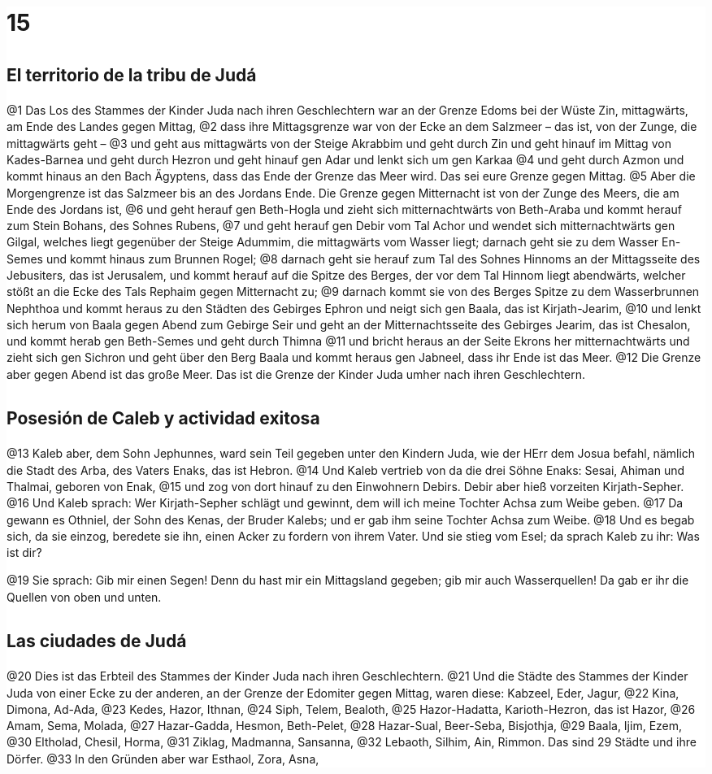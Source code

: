 # 15
## El territorio de la tribu de Judá
@1 Das Los des Stammes der Kinder Juda nach ihren Geschlechtern war an der Grenze Edoms bei der Wüste Zin, mittagwärts, am Ende des Landes gegen Mittag,
@2 dass ihre Mittagsgrenze war von der Ecke an dem Salzmeer – das ist, von der Zunge, die mittagwärts geht –
@3 und geht aus mittagwärts von der Steige Akrabbim und geht durch Zin und geht hinauf im Mittag von Kades-Barnea und geht durch Hezron und geht hinauf gen Adar und lenkt sich um gen Karkaa
@4 und geht durch Azmon und kommt hinaus an den Bach Ägyptens, dass das Ende der Grenze das Meer wird. Das sei eure Grenze gegen Mittag.
@5 Aber die Morgengrenze ist das Salzmeer bis an des Jordans Ende. Die Grenze gegen Mitternacht ist von der Zunge des Meers, die am Ende des Jordans ist,
@6 und geht herauf gen Beth-Hogla und zieht sich mitternachtwärts von Beth-Araba und kommt herauf zum Stein Bohans, des Sohnes Rubens,
@7 und geht herauf gen Debir vom Tal Achor und wendet sich mitternachtwärts gen Gilgal, welches liegt gegenüber der Steige Adummim, die mittagwärts vom Wasser liegt; darnach geht sie zu dem Wasser En-Semes und kommt hinaus zum Brunnen Rogel;
@8 darnach geht sie herauf zum Tal des Sohnes Hinnoms an der Mittagsseite des Jebusiters, das ist Jerusalem, und kommt herauf auf die Spitze des Berges, der vor dem Tal Hinnom liegt abendwärts, welcher stößt an die Ecke des Tals Rephaim gegen Mitternacht zu;
@9 darnach kommt sie von des Berges Spitze zu dem Wasserbrunnen Nephthoa und kommt heraus zu den Städten des Gebirges Ephron und neigt sich gen Baala, das ist Kirjath-Jearim,
@10 und lenkt sich herum von Baala gegen Abend zum Gebirge Seir und geht an der Mitternachtsseite des Gebirges Jearim, das ist Chesalon, und kommt herab gen Beth-Semes und geht durch Thimna
@11 und bricht heraus an der Seite Ekrons her mitternachtwärts und zieht sich gen Sichron und geht über den Berg Baala und kommt heraus gen Jabneel, dass ihr Ende ist das Meer.
@12 Die Grenze aber gegen Abend ist das große Meer. Das ist die Grenze der Kinder Juda umher nach ihren Geschlechtern.

## Posesión de Caleb y actividad exitosa
@13 Kaleb aber, dem Sohn Jephunnes, ward sein Teil gegeben unter den Kindern Juda, wie der HErr dem Josua befahl, nämlich die Stadt des Arba, des Vaters Enaks, das ist Hebron.
@14 Und Kaleb vertrieb von da die drei Söhne Enaks: Sesai, Ahiman und Thalmai, geboren von Enak,
@15 und zog von dort hinauf zu den Einwohnern Debirs. Debir aber hieß vorzeiten Kirjath-Sepher.
@16 Und Kaleb sprach: Wer Kirjath-Sepher schlägt und gewinnt, dem will ich meine Tochter Achsa zum Weibe geben.
@17 Da gewann es Othniel, der Sohn des Kenas, der Bruder Kalebs; und er gab ihm seine Tochter Achsa zum Weibe.
@18 Und es begab sich, da sie einzog, beredete sie ihn, einen Acker zu fordern von ihrem Vater. Und sie stieg vom Esel; da sprach Kaleb zu ihr: Was ist dir?

@19 Sie sprach: Gib mir einen Segen! Denn du hast mir ein Mittagsland gegeben; gib mir auch Wasserquellen! Da gab er ihr die Quellen von oben und unten.

## Las ciudades de Judá
@20 Dies ist das Erbteil des Stammes der Kinder Juda nach ihren Geschlechtern.
@21 Und die Städte des Stammes der Kinder Juda von einer Ecke zu der anderen, an der Grenze der Edomiter gegen Mittag, waren diese: Kabzeel, Eder, Jagur,
@22 Kina, Dimona, Ad-Ada,
@23 Kedes, Hazor, Ithnan,
@24 Siph, Telem, Bealoth,
@25 Hazor-Hadatta, Karioth-Hezron, das ist Hazor,
@26 Amam, Sema, Molada,
@27 Hazar-Gadda, Hesmon, Beth-Pelet,
@28 Hazar-Sual, Beer-Seba, Bisjothja,
@29 Baala, Ijim, Ezem,
@30 Eltholad, Chesil, Horma,
@31 Ziklag, Madmanna, Sansanna,
@32 Lebaoth, Silhim, Ain, Rimmon. Das sind 29 Städte und ihre Dörfer.
@33 In den Gründen aber war Esthaol, Zora, Asna,
